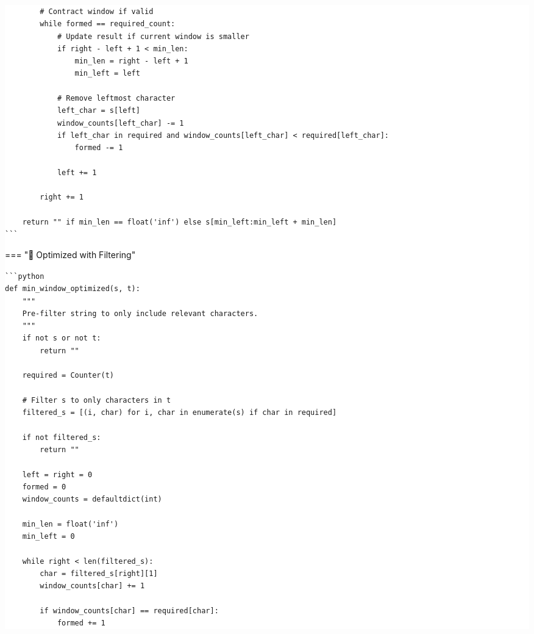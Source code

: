             # Contract window if valid
            while formed == required_count:
                # Update result if current window is smaller
                if right - left + 1 < min_len:
                    min_len = right - left + 1
                    min_left = left
                
                # Remove leftmost character
                left_char = s[left]
                window_counts[left_char] -= 1
                if left_char in required and window_counts[left_char] < required[left_char]:
                    formed -= 1
                
                left += 1
            
            right += 1
        
        return "" if min_len == float('inf') else s[min_left:min_left + min_len]
    ```

=== "🔄 Optimized with Filtering"

    ```python
    def min_window_optimized(s, t):
        """
        Pre-filter string to only include relevant characters.
        """
        if not s or not t:
            return ""
        
        required = Counter(t)
        
        # Filter s to only characters in t
        filtered_s = [(i, char) for i, char in enumerate(s) if char in required]
        
        if not filtered_s:
            return ""
        
        left = right = 0
        formed = 0
        window_counts = defaultdict(int)
        
        min_len = float('inf')
        min_left = 0
        
        while right < len(filtered_s):
            char = filtered_s[right][1]
            window_counts[char] += 1
            
            if window_counts[char] == required[char]:
                formed += 1
            